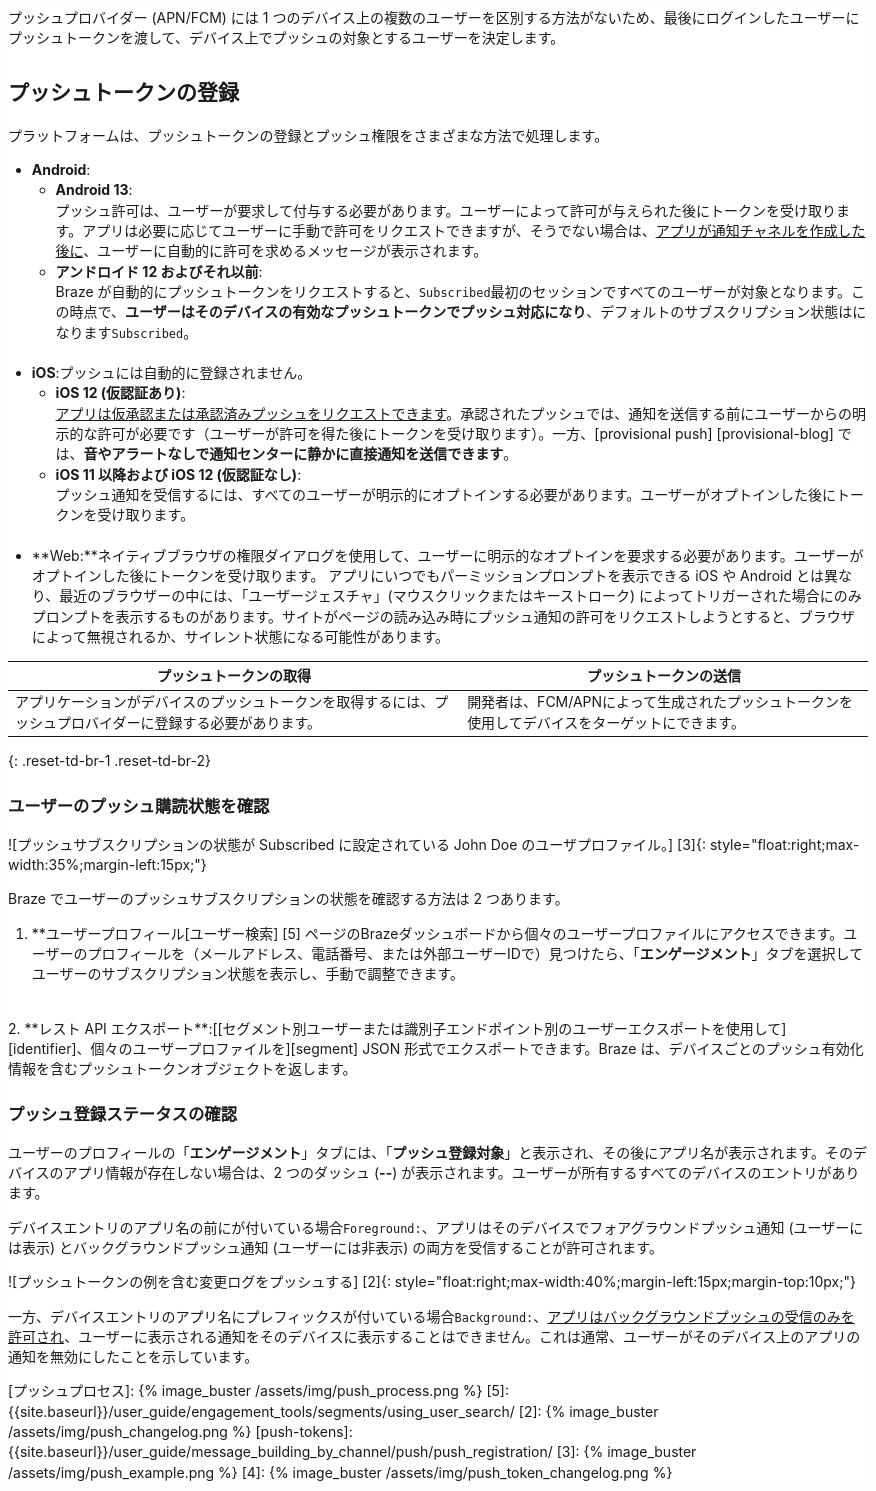 プッシュプロバイダー (APN/FCM) には 1 つのデバイス上の複数のユーザーを区別する方法がないため、最後にログインしたユーザーにプッシュトークンを渡して、デバイス上でプッシュの対象とするユーザーを決定します。

## プッシュトークンの登録

プラットフォームは、プッシュトークンの登録とプッシュ権限をさまざまな方法で処理します。

- **Android**:
  - **Android 13**:<br>プッシュ許可は、ユーザーが要求して付与する必要があります。ユーザーによって許可が与えられた後にトークンを受け取ります。アプリは必要に応じてユーザーに手動で許可をリクエストできますが、そうでない場合は、[アプリが通知チャネルを作成した後に](https://developer.android.com/reference/android/app/NotificationChannel)、ユーザーに自動的に許可を求めるメッセージが表示されます。
  - **アンドロイド 12 およびそれ以前**:<br>Braze が自動的にプッシュトークンをリクエストすると、`Subscribed`最初のセッションですべてのユーザーが対象となります。この時点で、**ユーザーはそのデバイスの有効なプッシュトークンでプッシュ対応になり**、デフォルトのサブスクリプション状態はになります`Subscribed`。<br><br>
- **iOS**:プッシュには自動的に登録されません。
    - **iOS 12 (仮認証あり)**:<br>[アプリは仮承認または承認済みプッシュをリクエストできます]({{site.baseurl}}/user_guide/message_building_by_channel/push/ios/notification_options/#provisional-push)。承認されたプッシュでは、通知を送信する前にユーザーからの明示的な許可が必要です（ユーザーが許可を得た後にトークンを受け取ります）。一方、[provisional push] [provisional-blog] では、__音やアラートなしで通知センターに静かに直接通知を送信できます__。
    - **iOS 11 以降および iOS 12 (仮認証なし)**:<br>プッシュ通知を受信するには、すべてのユーザーが明示的にオプトインする必要があります。ユーザーがオプトインした後にトークンを受け取ります。<br><br>
- **Web:**ネイティブブラウザの権限ダイアログを使用して、ユーザーに明示的なオプトインを要求する必要があります。ユーザーがオプトインした後にトークンを受け取ります。 アプリにいつでもパーミッションプロンプトを表示できる iOS や Android とは異なり、最近のブラウザーの中には、「ユーザージェスチャ」(マウスクリックまたはキーストローク) によってトリガーされた場合にのみプロンプトを表示するものがあります。サイトがページの読み込み時にプッシュ通知の許可をリクエストしようとすると、ブラウザによって無視されるか、サイレント状態になる可能性があります。

| プッシュトークンの取得 | プッシュトークンの送信 |
| ---------------- | ----------------- |
| アプリケーションがデバイスのプッシュトークンを取得するには、プッシュプロバイダーに登録する必要があります。| 開発者は、FCM/APNによって生成されたプッシュトークンを使用してデバイスをターゲットにできます。| |
{: .reset-td-br-1 .reset-td-br-2}

### ユーザーのプッシュ購読状態を確認

![プッシュサブスクリプションの状態が Subscribed に設定されている John Doe のユーザプロファイル。] [3]{: style="float:right;max-width:35%;margin-left:15px;"}

Braze でユーザーのプッシュサブスクリプションの状態を確認する方法は 2 つあります。

1. **ユーザープロフィール[ユーザー検索] [5] ページのBrazeダッシュボードから個々のユーザープロファイルにアクセスできます。ユーザーのプロフィールを（メールアドレス、電話番号、または外部ユーザーIDで）見つけたら、「**エンゲージメント**」タブを選択してユーザーのサブスクリプション状態を表示し、手動で調整できます。
<br>
2. **レスト API エクスポート**:[[セグメント別ユーザーまたは識別子エンドポイント別のユーザーエクスポートを使用して][identifier]、個々のユーザープロファイルを][segment] JSON 形式でエクスポートできます。Braze は、デバイスごとのプッシュ有効化情報を含むプッシュトークンオブジェクトを返します。

### プッシュ登録ステータスの確認

ユーザーのプロフィールの「**エンゲージメント**」タブには、「**プッシュ登録対象**」と表示され、その後にアプリ名が表示されます。そのデバイスのアプリ情報が存在しない場合は、2 つのダッシュ (**--**) が表示されます。ユーザーが所有するすべてのデバイスのエントリがあります。

デバイスエントリのアプリ名の前にが付いている場合`Foreground:`、アプリはそのデバイスでフォアグラウンドプッシュ通知 (ユーザーには表示) とバックグラウンドプッシュ通知 (ユーザーには非表示) の両方を受信することが許可されます。

![プッシュトークンの例を含む変更ログをプッシュする] [2]{: style="float:right;max-width:40%;margin-left:15px;margin-top:10px;"}

一方、デバイスエントリのアプリ名にプレフィックスが付いている場合`Background:`、[アプリはバックグラウンドプッシュの受信のみを許可され]({{site.baseurl}}/user_guide/message_building_by_channel/push/types/#background-push-notifications)、ユーザーに表示される通知をそのデバイスに表示することはできません。これは通常、ユーザーがそのデバイス上のアプリの通知を無効にしたことを示しています。


[errors]: {{site.baseurl}}/help/help_articles/push/push_error_codes/#push-bounced-mismatchsenderid
[identifier]: {{site.baseurl}}/api/endpoints/export/user_data/post_users_identifier/
[segment]: {{site.baseurl}}/api/endpoints/export/user_data/post_users_segment/
[プッシュプロセス]: {% image_buster /assets/img/push_process.png %}
[5]: {{site.baseurl}}/user_guide/engagement_tools/segments/using_user_search/
[2]: {% image_buster /assets/img/push_changelog.png %}
[push-tokens]: {{site.baseurl}}/user_guide/message_building_by_channel/push/push_registration/
[3]: {% image_buster /assets/img/push_example.png %}
[4]: {% image_buster /assets/img/push_token_changelog.png %}